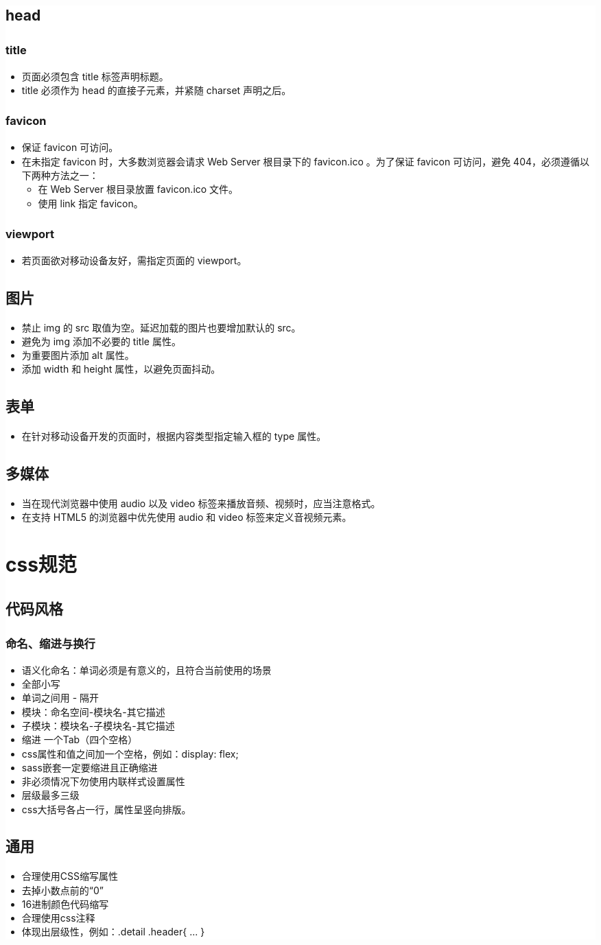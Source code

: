 ## head
### title
* 页面必须包含 title 标签声明标题。
* title 必须作为 head 的直接子元素，并紧随 charset 声明之后。
### favicon
* 保证 favicon 可访问。
* 在未指定 favicon 时，大多数浏览器会请求 Web Server 根目录下的 favicon.ico 。为了保证 favicon 可访问，避免 404，必须遵循以下两种方法之一：
	* 在 Web Server 根目录放置 favicon.ico 文件。
	* 使用 link 指定 favicon。

### viewport
* 若页面欲对移动设备友好，需指定页面的 viewport。

## 图片
* 禁止 img 的 src 取值为空。延迟加载的图片也要增加默认的 src。
* 避免为 img 添加不必要的 title 属性。
* 为重要图片添加 alt 属性。
* 添加 width 和 height 属性，以避免页面抖动。

## 表单
* 在针对移动设备开发的页面时，根据内容类型指定输入框的 type 属性。

## 多媒体
* 当在现代浏览器中使用 audio 以及 video 标签来播放音频、视频时，应当注意格式。
* 在支持 HTML5 的浏览器中优先使用 audio 和 video 标签来定义音视频元素。
	
# css规范
## 代码风格
### 命名、缩进与换行
* 语义化命名：单词必须是有意义的，且符合当前使用的场景 
* 全部小写
* 单词之间用 - 隔开
* 模块：命名空间-模块名-其它描述
* 子模块：模块名-子模块名-其它描述
* 缩进 一个Tab（四个空格）
* css属性和值之间加一个空格，例如：display: flex;
* sass嵌套一定要缩进且正确缩进
* 非必须情况下勿使用内联样式设置属性
* 层级最多三级
* css大括号各占一行，属性呈竖向排版。

## 通用
* 合理使用CSS缩写属性
* 去掉小数点前的“0”
* 16进制颜色代码缩写
* 合理使用css注释
* 体现出层级性，例如：.detail .header{ ... }
